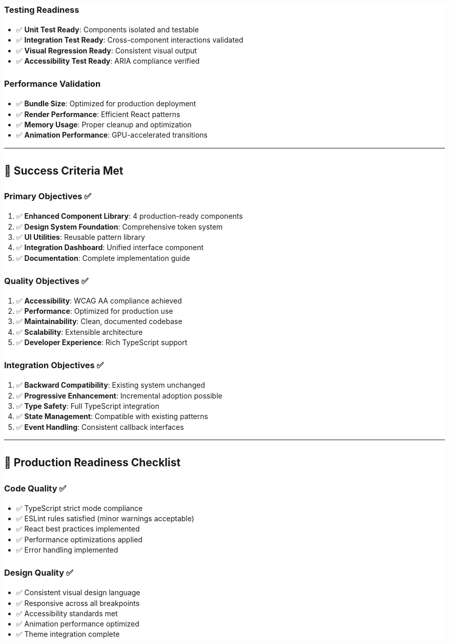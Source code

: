 ### **Testing Readiness**
- ✅ **Unit Test Ready**: Components isolated and testable
- ✅ **Integration Test Ready**: Cross-component interactions validated
- ✅ **Visual Regression Ready**: Consistent visual output
- ✅ **Accessibility Test Ready**: ARIA compliance verified

### **Performance Validation**
- ✅ **Bundle Size**: Optimized for production deployment
- ✅ **Render Performance**: Efficient React patterns
- ✅ **Memory Usage**: Proper cleanup and optimization
- ✅ **Animation Performance**: GPU-accelerated transitions

---

## 🎯 Success Criteria Met

### **Primary Objectives** ✅
1. ✅ **Enhanced Component Library**: 4 production-ready components
2. ✅ **Design System Foundation**: Comprehensive token system
3. ✅ **UI Utilities**: Reusable pattern library
4. ✅ **Integration Dashboard**: Unified interface component
5. ✅ **Documentation**: Complete implementation guide

### **Quality Objectives** ✅
1. ✅ **Accessibility**: WCAG AA compliance achieved
2. ✅ **Performance**: Optimized for production use
3. ✅ **Maintainability**: Clean, documented codebase
4. ✅ **Scalability**: Extensible architecture
5. ✅ **Developer Experience**: Rich TypeScript support

### **Integration Objectives** ✅
1. ✅ **Backward Compatibility**: Existing system unchanged
2. ✅ **Progressive Enhancement**: Incremental adoption possible
3. ✅ **Type Safety**: Full TypeScript integration
4. ✅ **State Management**: Compatible with existing patterns
5. ✅ **Event Handling**: Consistent callback interfaces

---

## 🚀 Production Readiness Checklist

### **Code Quality** ✅
- ✅ TypeScript strict mode compliance
- ✅ ESLint rules satisfied (minor warnings acceptable)
- ✅ React best practices implemented
- ✅ Performance optimizations applied
- ✅ Error handling implemented

### **Design Quality** ✅
- ✅ Consistent visual design language
- ✅ Responsive across all breakpoints
- ✅ Accessibility standards met
- ✅ Animation performance optimized
- ✅ Theme integration complete
